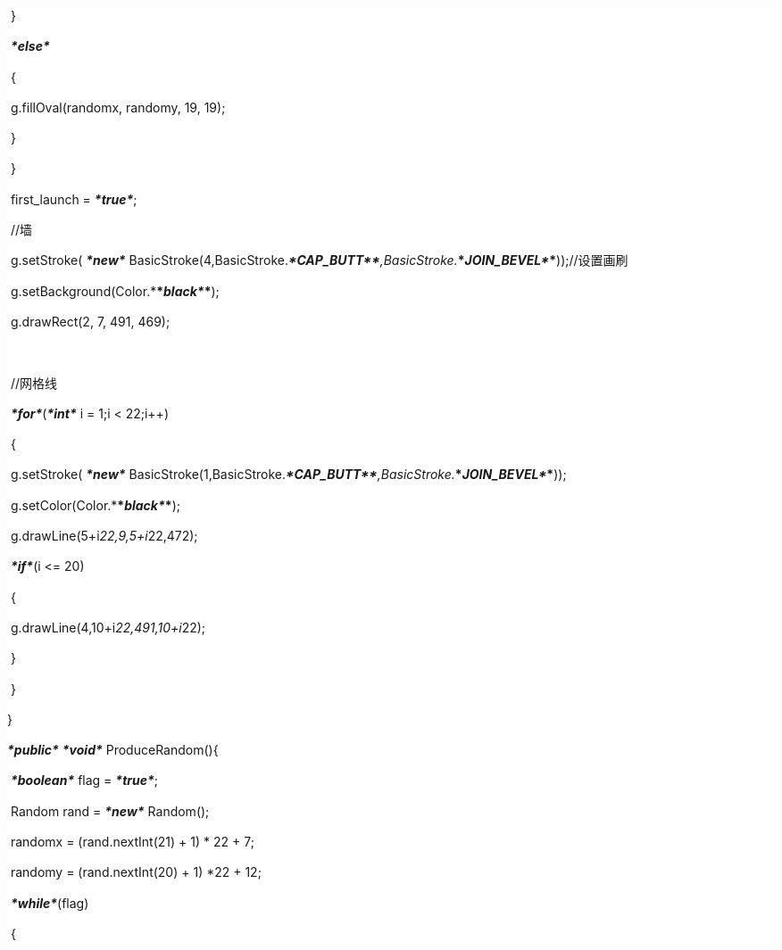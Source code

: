 ​      }

​      ***\*else\****

​      {

​        g.fillOval(randomx, randomy, 19, 19);

​      }

​    }

​    first_launch = ***\*true\****;

​    //墙

​    g.setStroke( ***\*new\**** BasicStroke(4,BasicStroke.***\**CAP_BUTT\**\***,BasicStroke.***\**JOIN_BEVEL\**\***));//设置画刷

​    g.setBackground(Color.***\**black\**\***);

​    g.drawRect(2, 7, 491, 469);

​    

​    //网格线

​    ***\*for\****(***\*int\**** i = 1;i < 22;i++)

​    {

​      g.setStroke( ***\*new\**** BasicStroke(1,BasicStroke.***\**CAP_BUTT\**\***,BasicStroke.***\**JOIN_BEVEL\**\***));

​      g.setColor(Color.***\**black\**\***);

​      g.drawLine(5+i*22,9,5+i*22,472);

​      ***\*if\****(i <= 20)

​      {

​        g.drawLine(4,10+i*22,491,10+i*22);

​      }

​    }

  }

  

  ***\*public\**** ***\*void\**** ProduceRandom(){

​    ***\*boolean\**** flag = ***\*true\****;

​    Random rand = ***\*new\**** Random();

​    randomx = (rand.nextInt(21) + 1) * 22 + 7;

​    randomy = (rand.nextInt(20) + 1) *22 + 12;

​    ***\*while\****(flag)

​    {
